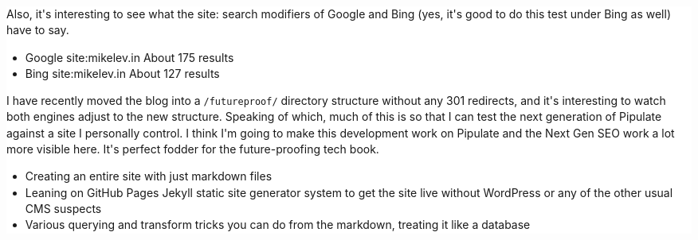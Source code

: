 Also, it's interesting to see what the site: search modifiers of Google and Bing
(yes, it's good to do this test under Bing as well) have to say.

- Google site:mikelev.in About 175 results
- Bing site:mikelev.in About 127 results

I have recently moved the blog into a `/futureproof/` directory structure
without any 301 redirects, and it's interesting to watch both engines adjust to
the new structure. Speaking of which, much of this is so that I can test the
next generation of Pipulate against a site I personally control. I think I'm
going to make this development work on Pipulate and the Next Gen SEO work a lot
more visible here. It's perfect fodder for the future-proofing tech book.

- Creating an entire site with just markdown files
- Leaning on GitHub Pages Jekyll static site generator system to get the site
  live without WordPress or any of the other usual CMS suspects
- Various querying and transform tricks you can do from the markdown, treating
  it like a database

